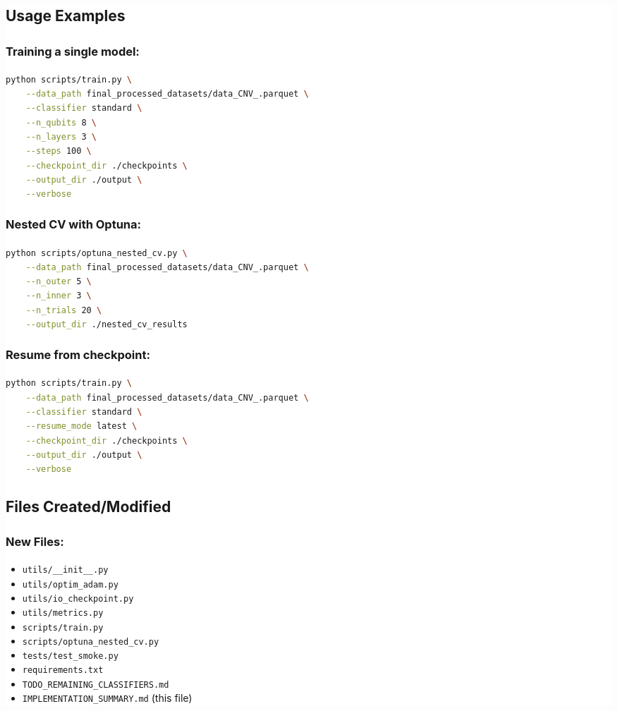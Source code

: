 ## Usage Examples

### Training a single model:
```bash
python scripts/train.py \
    --data_path final_processed_datasets/data_CNV_.parquet \
    --classifier standard \
    --n_qubits 8 \
    --n_layers 3 \
    --steps 100 \
    --checkpoint_dir ./checkpoints \
    --output_dir ./output \
    --verbose
```

### Nested CV with Optuna:
```bash
python scripts/optuna_nested_cv.py \
    --data_path final_processed_datasets/data_CNV_.parquet \
    --n_outer 5 \
    --n_inner 3 \
    --n_trials 20 \
    --output_dir ./nested_cv_results
```

### Resume from checkpoint:
```bash
python scripts/train.py \
    --data_path final_processed_datasets/data_CNV_.parquet \
    --classifier standard \
    --resume_mode latest \
    --checkpoint_dir ./checkpoints \
    --output_dir ./output \
    --verbose
```

## Files Created/Modified

### New Files:
- `utils/__init__.py`
- `utils/optim_adam.py`
- `utils/io_checkpoint.py`
- `utils/metrics.py`
- `scripts/train.py`
- `scripts/optuna_nested_cv.py`
- `tests/test_smoke.py`
- `requirements.txt`
- `TODO_REMAINING_CLASSIFIERS.md`
- `IMPLEMENTATION_SUMMARY.md` (this file)
